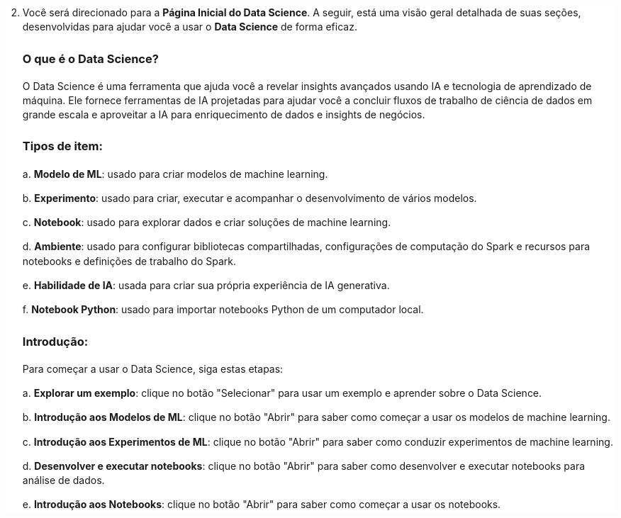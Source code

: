 
2. Você será direcionado para a **Página Inicial do Data Science**. A
    seguir, está uma visão geral detalhada de suas seções, desenvolvidas
    para ajudar você a usar o **Data Science** de forma eficaz.

    ### O que é o Data Science?

    O Data Science é uma ferramenta que ajuda você a revelar insights
    avançados usando IA e tecnologia de aprendizado de máquina. Ele fornece
    ferramentas de IA projetadas para ajudar você a concluir fluxos de
    trabalho de ciência de dados em grande escala e aproveitar a IA para
    enriquecimento de dados e insights de negócios.

    ### Tipos de item:

    a. **Modelo de ML**: usado para criar modelos de machine learning.

    b. **Experimento**: usado para criar, executar e acompanhar o
    desenvolvimento de vários modelos.

    c. **Notebook**: usado para explorar dados e criar soluções de
    machine learning.

    d. **Ambiente**: usado para configurar bibliotecas compartilhadas,
    configurações de computação do Spark e recursos para notebooks e
    definições de trabalho do Spark.

    e. **Habilidade de IA**: usada para criar sua própria experiência de
    IA generativa.

    f. **Notebook Python**: usado para importar notebooks Python de um
    computador local.

    ### Introdução:

    Para começar a usar o Data Science, siga estas etapas:

    a. **Explorar um exemplo**: clique no botão "Selecionar" para usar
    um exemplo e aprender sobre o Data Science.

    b. **Introdução aos Modelos de ML**: clique no botão "Abrir" para
    saber como começar a usar os modelos de machine learning.

    c. **Introdução aos Experimentos de ML**: clique no botão "Abrir"
    para saber como conduzir experimentos de machine learning.

    d. **Desenvolver e executar notebooks**: clique no botão "Abrir"
    para saber como desenvolver e executar notebooks para análise de
    dados.

    e. **Introdução aos Notebooks**: clique no botão "Abrir" para saber
    como começar a usar os notebooks.
